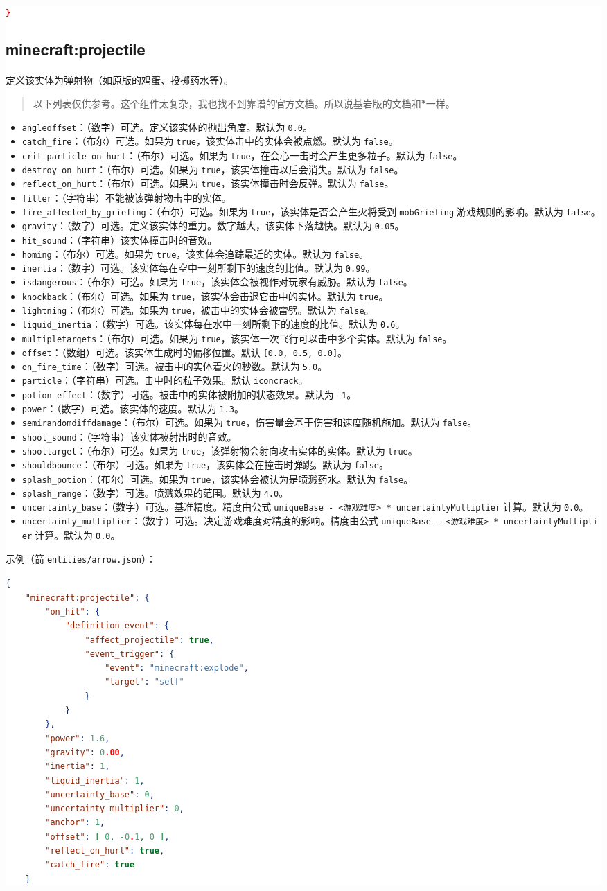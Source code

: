 ```json
}
```

## minecraft:projectile

定义该实体为弹射物（如原版的鸡蛋、投掷药水等）。

> 以下列表仅供参考。这个组件太复杂，我也找不到靠谱的官方文档。所以说基岩版的文档和*一样。

- `angleoffset`：（数字）可选。定义该实体的抛出角度。默认为 `0.0`。
- `catch_fire`：（布尔）可选。如果为 `true`，该实体击中的实体会被点燃。默认为 `false`。
- `crit_particle_on_hurt`：（布尔）可选。如果为 `true`，在会心一击时会产生更多粒子。默认为 `false`。
- `destroy_on_hurt`：（布尔）可选。如果为 `true`，该实体撞击以后会消失。默认为 `false`。
- `reflect_on_hurt`：（布尔）可选。如果为 `true`，该实体撞击时会反弹。默认为 `false`。
- `filter`：（字符串）不能被该弹射物击中的实体。
- `fire_affected_by_griefing`：（布尔）可选。如果为 `true`，该实体是否会产生火将受到 `mobGriefing` 游戏规则的影响。默认为 `false`。
- `gravity`：（数字）可选。定义该实体的重力。数字越大，该实体下落越快。默认为 `0.05`。
- `hit_sound`：（字符串）该实体撞击时的音效。
- `homing`：（布尔）可选。如果为 `true`，该实体会追踪最近的实体。默认为 `false`。
- `inertia`：（数字）可选。该实体每在空中一刻所剩下的速度的比值。默认为 `0.99`。
- `isdangerous`：（布尔）可选。如果为 `true`，该实体会被视作对玩家有威胁。默认为 `false`。
- `knockback`：（布尔）可选。如果为 `true`，该实体会击退它击中的实体。默认为 `true`。
- `lightning`：（布尔）可选。如果为 `true`，被击中的实体会被雷劈。默认为 `false`。
- `liquid_inertia`：（数字）可选。该实体每在水中一刻所剩下的速度的比值。默认为 `0.6`。
- `multipletargets`：（布尔）可选。如果为 `true`，该实体一次飞行可以击中多个实体。默认为 `false`。
- `offset`：（数组）可选。该实体生成时的偏移位置。默认 `[0.0, 0.5, 0.0]`。
- `on_fire_time`：（数字）可选。被击中的实体着火的秒数。默认为 `5.0`。
- `particle`：（字符串）可选。击中时的粒子效果。默认 `iconcrack`。
- `potion_effect`：（数字）可选。被击中的实体被附加的状态效果。默认为 `-1`。
- `power`：（数字）可选。该实体的速度。默认为 `1.3`。
- `semirandomdiffdamage`：（布尔）可选。如果为 `true`，伤害量会基于伤害和速度随机施加。默认为 `false`。
- `shoot_sound`：（字符串）该实体被射出时的音效。
- `shoottarget`：（布尔）可选。如果为 `true`，该弹射物会射向攻击实体的实体。默认为 `true`。
- `shouldbounce`：（布尔）可选。如果为 `true`，该实体会在撞击时弹跳。默认为 `false`。
- `splash_potion`：（布尔）可选。如果为 `true`，该实体会被认为是喷溅药水。默认为 `false`。
- `splash_range`：（数字）可选。喷溅效果的范围。默认为 `4.0`。
- `uncertainty_base`：（数字）可选。基准精度。精度由公式 `uniqueBase - <游戏难度> * uncertaintyMultiplier` 计算。默认为 `0.0`。
- `uncertainty_multiplier`：（数字）可选。决定游戏难度对精度的影响。精度由公式 `uniqueBase - <游戏难度> * uncertaintyMultiplier` 计算。默认为 `0.0`。

示例（箭 `entities/arrow.json`）：
```json
{
    "minecraft:projectile": {
        "on_hit": {
            "definition_event": {
                "affect_projectile": true,
                "event_trigger": {
                    "event": "minecraft:explode",
                    "target": "self"
                }
            }
        },
        "power": 1.6,
        "gravity": 0.00,
        "inertia": 1,
        "liquid_inertia": 1,
        "uncertainty_base": 0,
        "uncertainty_multiplier": 0,
        "anchor": 1,
        "offset": [ 0, -0.1, 0 ],
        "reflect_on_hurt": true,
        "catch_fire": true
    }
```